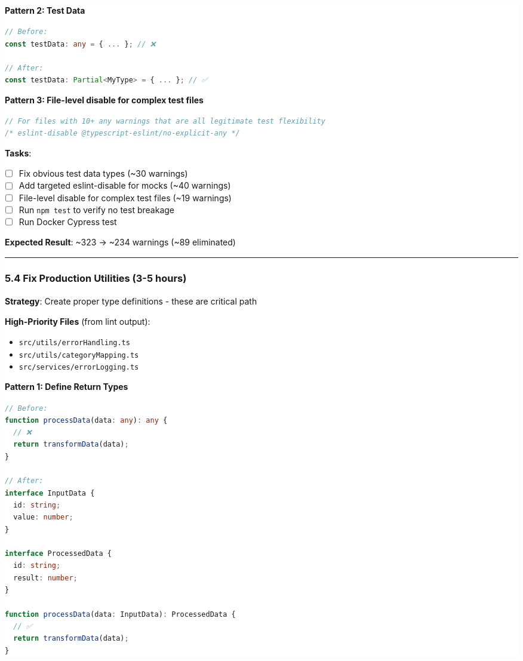 **Pattern 2: Test Data**

```typescript
// Before:
const testData: any = { ... }; // ❌

// After:
const testData: Partial<MyType> = { ... }; // ✅
```

**Pattern 3: File-level disable for complex test files**

```typescript
// For files with 10+ any warnings that are all legitimate test flexibility
/* eslint-disable @typescript-eslint/no-explicit-any */
```

**Tasks**:

- [ ] Fix obvious test data types (~30 warnings)
- [ ] Add targeted eslint-disable for mocks (~40 warnings)
- [ ] File-level disable for complex test files (~19 warnings)
- [ ] Run `npm test` to verify no test breakage
- [ ] Run Docker Cypress test

**Expected Result**: ~323 → ~234 warnings (~89 eliminated)

---

### 5.4 Fix Production Utilities (3-5 hours)

**Strategy**: Create proper type definitions - these are critical path

**High-Priority Files** (from lint output):

- `src/utils/errorHandling.ts`
- `src/utils/categoryMapping.ts`
- `src/services/errorLogging.ts`

**Pattern 1: Define Return Types**

```typescript
// Before:
function processData(data: any): any {
  // ❌
  return transformData(data);
}

// After:
interface InputData {
  id: string;
  value: number;
}

interface ProcessedData {
  id: string;
  result: number;
}

function processData(data: InputData): ProcessedData {
  // ✅
  return transformData(data);
}
```
